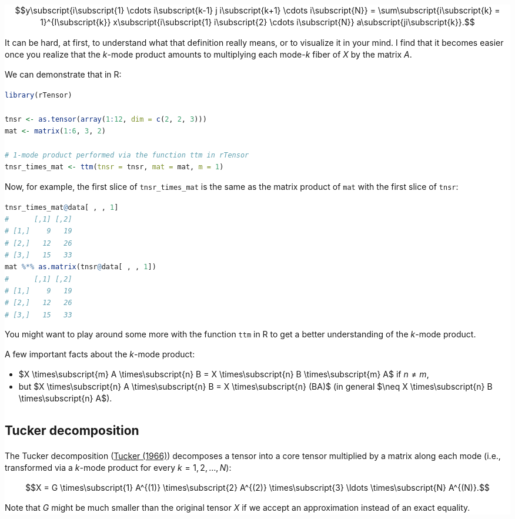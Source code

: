 $$y\subscript{i\subscript{1}  \cdots  i\subscript{k-1}  j  i\subscript{k+1}  \cdots  i\subscript{N}} = \sum\subscript{i\subscript{k} = 1}^{I\subscript{k}} x\subscript{i\subscript{1}  i\subscript{2}  \cdots  i\subscript{N}} a\subscript{ji\subscript{k}}.$$

It can be hard, at first, to understand what that definition really means, or to visualize it in your mind. I find that it becomes easier once you realize that the *k*-mode product amounts to multiplying each mode-*k* fiber of $X$ by the matrix $A$.

We can demonstrate that in R:

```R
library(rTensor)

tnsr <- as.tensor(array(1:12, dim = c(2, 2, 3)))
mat <- matrix(1:6, 3, 2)

# 1-mode product performed via the function ttm in rTensor
tnsr_times_mat <- ttm(tnsr = tnsr, mat = mat, m = 1)
```

Now, for example, the first slice of `tnsr_times_mat` is the same as the matrix product of `mat` with the first slice of `tnsr`:

```R
tnsr_times_mat@data[ , , 1]
#      [,1] [,2]
# [1,]    9   19
# [2,]   12   26
# [3,]   15   33
mat %*% as.matrix(tnsr@data[ , , 1])
#      [,1] [,2]
# [1,]    9   19
# [2,]   12   26
# [3,]   15   33
```

You might want to play around some more with the function `ttm` in R to get a better understanding of the *k*-mode product.

A few important facts about the *k*-mode product:
* $X \times\subscript{m} A \times\subscript{n} B = X \times\subscript{n} B \times\subscript{m} A$ if $n \neq m$,
* but $X \times\subscript{n} A \times\subscript{n} B = X \times\subscript{n} (BA)$ (in general $\neq X \times\subscript{n} B \times\subscript{n} A$).

## Tucker decomposition

The Tucker decomposition ([Tucker (1966)](https://link.springer.com/article/10.1007%2FBF02289464)) decomposes a tensor into a core tensor multiplied by a matrix along each mode (i.e., transformed via a $k$-mode product for every $k = 1, 2, \ldots, N$):

$$X = G \times\subscript{1} A^{(1)} \times\subscript{2} A^{(2)} \times\subscript{3} \ldots \times\subscript{N} A^{(N)}.$$

Note that $G$ might be much smaller than the original tensor $X$ if we accept an approximation instead of an exact equality.

